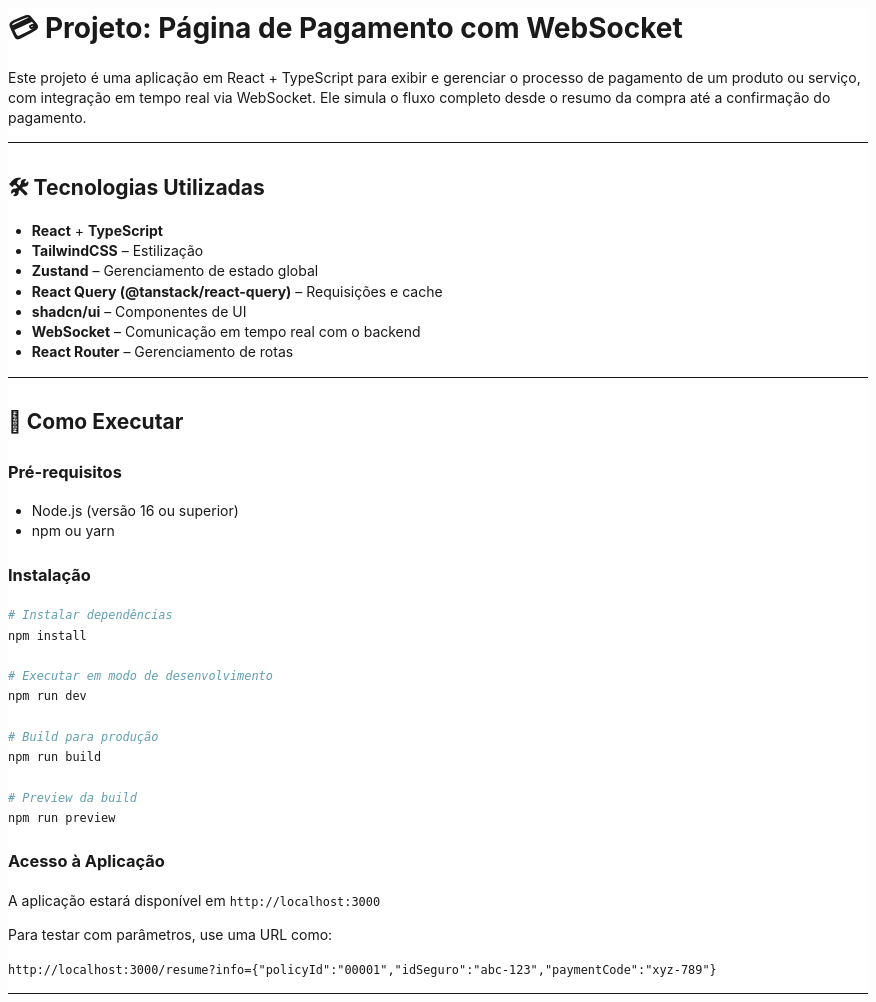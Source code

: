 
# 💳 Projeto: Página de Pagamento com WebSocket

Este projeto é uma aplicação em React + TypeScript para exibir e gerenciar o processo de pagamento de um produto ou serviço, com integração em tempo real via WebSocket. Ele simula o fluxo completo desde o resumo da compra até a confirmação do pagamento.

---

## 🛠️ Tecnologias Utilizadas

- **React** + **TypeScript**
- **TailwindCSS** – Estilização
- **Zustand** – Gerenciamento de estado global
- **React Query (@tanstack/react-query)** – Requisições e cache
- **shadcn/ui** – Componentes de UI
- **WebSocket** – Comunicação em tempo real com o backend
- **React Router** – Gerenciamento de rotas

---

## 🚀 Como Executar

### Pré-requisitos
- Node.js (versão 16 ou superior)
- npm ou yarn

### Instalação
```bash
# Instalar dependências
npm install

# Executar em modo de desenvolvimento
npm run dev

# Build para produção
npm run build

# Preview da build
npm run preview
```

### Acesso à Aplicação
A aplicação estará disponível em `http://localhost:3000`

Para testar com parâmetros, use uma URL como:
```
http://localhost:3000/resume?info={"policyId":"00001","idSeguro":"abc-123","paymentCode":"xyz-789"}
```

---
